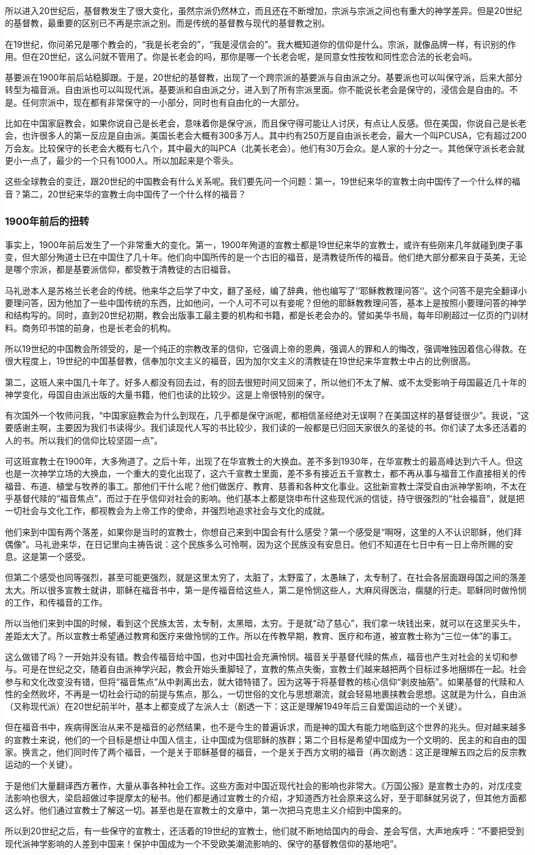 所以进入20世纪后，基督教发生了很大变化，虽然宗派仍然林立，而且还在不断增加，宗派与宗派之间也有重大的神学差异。但是20世纪的基督教，最重要的区别已不再是宗派之别。而是传统的基督教与现代的基督教之别。

在19世纪，你问弟兄是哪个教会的，“我是长老会的”，“我是浸信会的”。我大概知道你的信仰是什么。宗派，就像品牌一样，有识别的作用。但在20世纪，这么问就不管用了。你是长老会的吗，那你是哪一个长老会呢，是同意女性按牧和同性恋合法的长老会吗。

基要派在1900年前后站稳脚跟。于是，20世纪的基督教，出现了一个跨宗派的基要派与自由派之分。基要派也可以叫保守派，后来大部分转型为福音派。自由派也可以叫现代派。基要派和自由派之分，进入到了所有宗派里面。你不能说长老会是保守的，浸信会是自由的。不是。任何宗派中，现在都有非常保守的一小部分，同时也有自由化的一大部分。

比如在中国家庭教会，如果你说自己是长老会，意味着你是保守派，而且保守得可能让人讨厌，有点让人反感。但在美国，你说自己是长老会，也许很多人的第一反应是自由派。美国长老会大概有300多万人。其中约有250万是自由派长老会，最大一个叫PCUSA，它有超过200万会友。比较保守的长老会大概有七八个，其中最大的叫PCA（北美长老会）。他们有30万会众。是人家的十分之一。其他保守派长老会就更小一点了，最少的一个只有1000人。所以加起来是个零头。

这些全球教会的变迁，跟20世纪的中国教会有什么关系呢。我们要先问一个问题：第一，19世纪来华的宣教士向中国传了一个什么样的福音？第二，20世纪来华的宣教士向中国传了一个什么样的福音？



### 1900年前后的扭转


事实上，1900年前后发生了一个非常重大的变化。第一，1900年殉道的宣教士都是19世纪来华的宣教士，或许有些刚来几年就碰到庚子事变，但大部分殉道士已在中国住了几十年。他们向中国所传的是一个古旧的福音，是清教徒所传的福音。他们绝大部分都来自于英美，无论是哪个宗派，都是基要派信仰，都受教于清教徒的古旧福音。

马礼逊本人是苏格兰长老会的传统。他来华之后学了中文，翻了圣经，编了辞典，他也编写了‘‘耶稣教教理问答‘‘。这个问答不是完全翻译小要理问答，因为他加了一些中国传统的东西，比如他问，一个人可不可以有妾呢？但他的耶稣教教理问答，基本上是按照小要理问答的神学和结构写的。同时，直到20世纪初期，教会出版事工最主要的机构和书籍，都是长老会办的。譬如美华书局，每年印刷超过一亿页的门训材料。商务印书馆的前身，也是长老会的机构。

所以19世纪的中国教会所领受的，是一个纯正的宗教改革的信仰，它强调上帝的恩典，强调人的罪和人的悔改，强调唯独因着信心得救。在很大程度上，19世纪的中国基督教，信奉加尔文主义的福音，因为加尔文主义的清教徒在19世纪来华宣教士中占的比例很高。

第二，这班人来中国几十年了。好多人都没有回去过，有的回去很短时间又回来了，所以他们不太了解、或不太受影响于母国最近几十年的神学变化，母国自由派出版的大量书籍，他们也读的比较少。这是上帝很特别的保守。

有次国外一个牧师问我，“中国家庭教会为什么到现在，几乎都是保守派呢，都相信圣经绝对无误啊？在美国这样的基督徒很少”。我说，“这要感谢主啊，主要因为我们书读得少。我们读现代人写的书比较少，我们读的一般都是已归回天家很久的圣徒的书。你们读了太多还活着的人的书。所以我们的信仰比较坚固一点”。

可这班宣教士在1900年，大多殉道了。之后十年，出现了在华宣教士的大换血。差不多到1930年，在华宣教士的最高峰达到六千人。但这也是一次神学立场的大换血，一个重大的变化出现了，这六千宣教士里面，差不多有接近五千宣教士，都不再从事与福音工作直接相关的传福音、布道、植堂与牧养的事工。那他们干什么呢？他们做医疗、教育、慈善和各种文化事业。这批新宣教士深受自由派神学影响，不太在乎基督代赎的“福音焦点”，而过于在乎信仰对社会的影响。他们基本上都是饶申布什这些现代派的信徒，持守很强烈的“社会福音”，就是把一切社会与文化工作，都视教会为上帝工作的使命，并强烈地追求社会与文化的成就。

他们来到中国有两个落差，如果你是当时的宣教士，你想自己来到中国会有什么感受？第一个感受是“啊呀，这里的人不认识耶稣，他们拜偶像”。马礼逊来华，在日记里向主祷告说：这个民族多么可怜啊，因为这个民族没有安息日。他们不知道在七日中有一日上帝所赐的安息。这是第一个感受。

但第二个感受也同等强烈，甚至可能更强烈，就是这里太穷了，太脏了，太野蛮了，太愚昧了，太专制了。在社会各层面跟母国之间的落差太大。所以很多宣教士就讲，耶稣在福音书中，第一是传福音给这些人，第二是怜悯这些人，大麻风得医治，瘸腿的行走。耶稣同时做怜悯的工作，和传福音的工作。

所以当他们来到中国的时候，看到这个民族太苦，太专制，太黑暗，太穷。于是就“动了慈心”，我们拿一块钱出来，就可以在这里买头牛，差距太大了。所以宣教士希望通过教育和医疗来做怜悯的工作。所以在传教早期，教育、医疗和布道，被宣教士称为“三位一体”的事工。

这么做错了吗？一开始并没有错。教会传福音给中国，也对中国社会充满怜悯。福音关乎基督代赎的焦点，福音也产生对社会的关切和参与。可是在世纪之交，随着自由派神学兴起，教会开始头重脚轻了，宣教的焦点失衡，宣教士们越来越把两个目标过多地捆绑在一起。社会参与和文化改变没有错，但将“福音焦点”从中剥离出去，就大错特错了。因为这等于将基督教的核心信仰“剥皮抽筋”。如果基督的代赎和人性的全然败坏，不再是一切社会行动的前提与焦点，那么，一切世俗的文化与思想潮流，就会轻易地裹挟教会思想。这就是为什么，自由派（又称现代派）在20世纪前半叶，基本上都变成了左派人士（剧透一下：这正是理解1949年后三自爱国运动的一个关键）。

但在福音书中，疾病得医治从来不是福音的必然结果，也不是今生的普遍诉求，而是神的国大有能力地临到这个世界的兆头。但对越来越多的宣教士来说，他们的一个目标是想让中国人信主，让中国成为信耶稣的族群；第二个目标是希望中国成为一个文明的、民主的和自由的国家。换言之，他们同时传了两个福音，一个是关于耶稣基督的福音，一个是关于西方文明的福音（再次剧透：这正是理解五四之后的反宗教运动的一个关键）。

于是他们大量翻译西方著作，大量从事各种社会工作。这些方面对中国近现代社会的影响也非常大。《万国公报》是宣教士办的，对戊戌变法影响也很大，梁启超做过李提摩太的秘书。他们都是通过宣教士的介绍，才知道西方社会原来这么好，至于耶稣就另说了，但其他方面都这么好。他们通过宣教士了解这一切。甚至也是在宣教士的文章中，第一次把马克思主义介绍到中国来的。

所以到20世纪之后，有一些保守的宣教士，还活着的19世纪的宣教士，他们就不断地给国内的母会、差会写信，大声地疾呼：“不要把受到现代派神学影响的人差到中国来！保护中国成为一个不受欧美潮流影响的、保守的基督教信仰的基地吧”。
